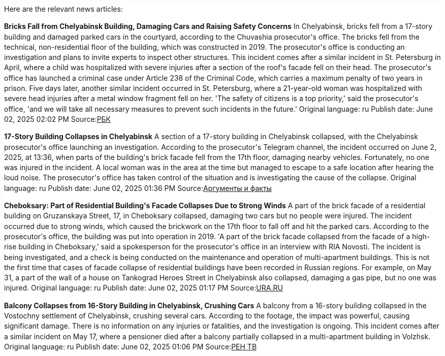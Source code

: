 Here are the relevant news articles:

**Bricks Fall from Chelyabinsk Building, Damaging Cars and Raising Safety Concerns**
In Chelyabinsk, bricks fell from a 17-story building and damaged parked cars in the courtyard, according to the Chuvashia prosecutor's office. The bricks fell from the technical, non-residential floor of the building, which was constructed in 2019. The prosecutor's office is conducting an investigation and plans to invite experts to inspect other structures. This incident comes after a similar incident in St. Petersburg in April, where a child was hospitalized with severe injuries after a section of the roof's facade fell on their head. The prosecutor's office has launched a criminal case under Article 238 of the Criminal Code, which carries a maximum penalty of two years in prison. Five days later, another similar incident occurred in St. Petersburg, where a 21-year-old woman was hospitalized with severe head injuries after a metal window fragment fell on her. 'The safety of citizens is a top priority,' said the prosecutor's office, 'and we will take all necessary measures to prevent such incidents in the future.'
Original language: ru
Publish date: June 02, 2025 02:02 PM
Source:[РБК](https://www.rbc.ru/rbcfreenews/683dab539a7947ab22196cc8)

**17-Story Building Collapses in Chelyabinsk**
A section of a 17-story building in Chelyabinsk collapsed, with the Chelyabinsk prosecutor's office launching an investigation. According to the prosecutor's Telegram channel, the incident occurred on June 2, 2025, at 13:36, when parts of the building's brick facade fell from the 17th floor, damaging nearby vehicles. Fortunately, no one was injured in the incident. A local woman was in the area at the time but managed to escape to a safe location after hearing the loud noise. The prosecutor's office has taken control of the situation and is investigating the cause of the collapse.
Original language: ru
Publish date: June 02, 2025 01:36 PM
Source:[Аргументы и факты](https://aif.ru/incidents/chast-17-etazhnogo-doma-obrushilas-v-cheboksarah)

**Cheboksary: Part of Residential Building's Facade Collapses Due to Strong Winds**
A part of the brick facade of a residential building on Gruzanskaya Street, 17, in Cheboksary collapsed, damaging two cars but no people were injured. The incident occurred due to strong winds, which caused the brickwork on the 17th floor to fall off and hit the parked cars. According to the prosecutor's office, the building was put into operation in 2019. 'A part of the brick facade collapsed from the facade of a high-rise building in Cheboksary,' said a spokesperson for the prosecutor's office in an interview with RIA Novosti. The incident is being investigated, and a check is being conducted on the maintenance and operation of multi-apartment buildings. This is not the first time that cases of facade collapse of residential buildings have been recorded in Russian regions. For example, on May 31, a part of the wall of a house on Tankograd Heroes Street in Chelyabinsk also collapsed, damaging a gas pipe, but no one was injured.
Original language: ru
Publish date: June 02, 2025 01:17 PM
Source:[URA.RU](https://ura.news/news/1052942953)

**Balcony Collapses from 16-Story Building in Chelyabinsk, Crushing Cars**
A balcony from a 16-story building collapsed in the Vostochny settlement of Chelyabinsk, crushing several cars. According to the footage, the impact was powerful, causing significant damage. There is no information on any injuries or fatalities, and the investigation is ongoing. This incident comes after a similar incident on May 17, where a pensioner died after a balcony partially collapsed in a multi-apartment building in Volzhsk.
Original language: ru
Publish date: June 02, 2025 01:06 PM
Source:[РЕН ТВ](https://ren.tv/news/proisshestviia/1339295-balkon-upal-s-16-etazhki-i-razdavil-neskolko-avto-v-cheboksarakh)
